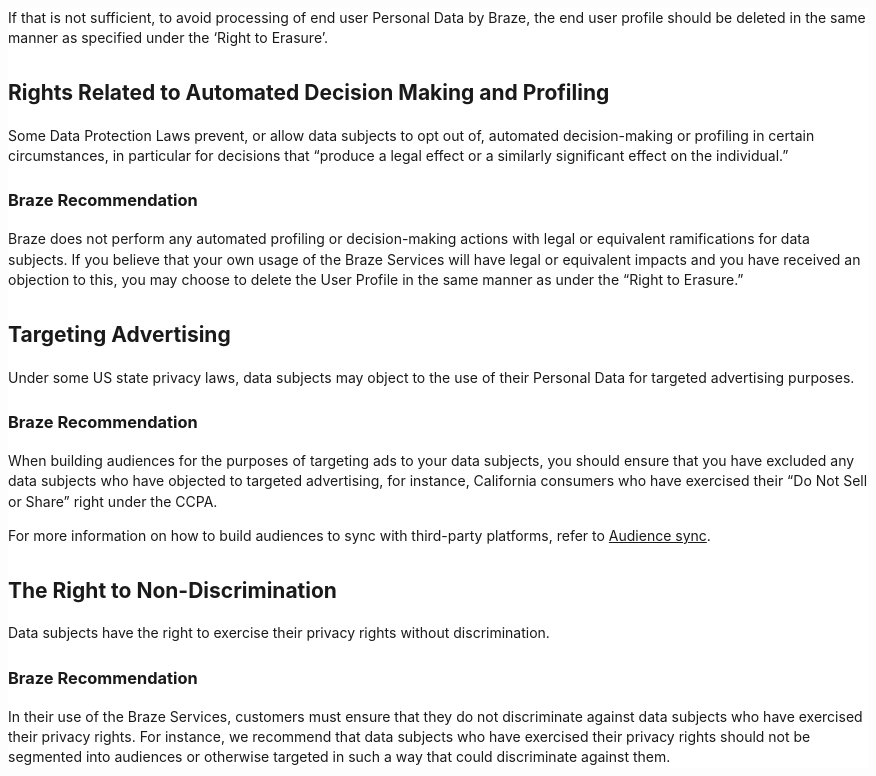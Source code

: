If that is not sufficient, to avoid processing of end user Personal Data by Braze, the end user profile should be deleted in the same manner as specified under the ‘Right to Erasure’.

## Rights Related to Automated Decision Making and Profiling

Some Data Protection Laws prevent, or allow data subjects to opt out of, automated decision-making or profiling in certain circumstances, in particular for decisions that “produce a legal effect or a similarly significant effect on the individual.”

### Braze Recommendation

Braze does not perform any automated profiling or decision-making actions with legal or equivalent ramifications for data subjects. If you believe that your own usage of the Braze Services will have legal or equivalent impacts and you have received an objection to this, you may choose to delete the User Profile in the same manner as under the “Right to Erasure.”

## Targeting Advertising

Under some US state privacy laws, data subjects may object to the use of their Personal Data for targeted advertising purposes.

### Braze Recommendation

When building audiences for the purposes of targeting ads to your data subjects, you should ensure that you have excluded any data subjects who have objected to targeted advertising, for instance, California consumers who have exercised their “Do Not Sell or Share” right under the CCPA.

For more information on how to build audiences to sync with third-party platforms, refer to [Audience sync](https://www.braze.com/docs/partners/canvas_steps).

## The Right to Non-Discrimination 

Data subjects have the right to exercise their privacy rights without discrimination.

### Braze Recommendation

In their use of the Braze Services, customers must ensure that they do not discriminate against data subjects who have exercised their privacy rights. For instance, we recommend that data subjects who have exercised their privacy rights should not be segmented into audiences or otherwise targeted in such a way that could discriminate against them.